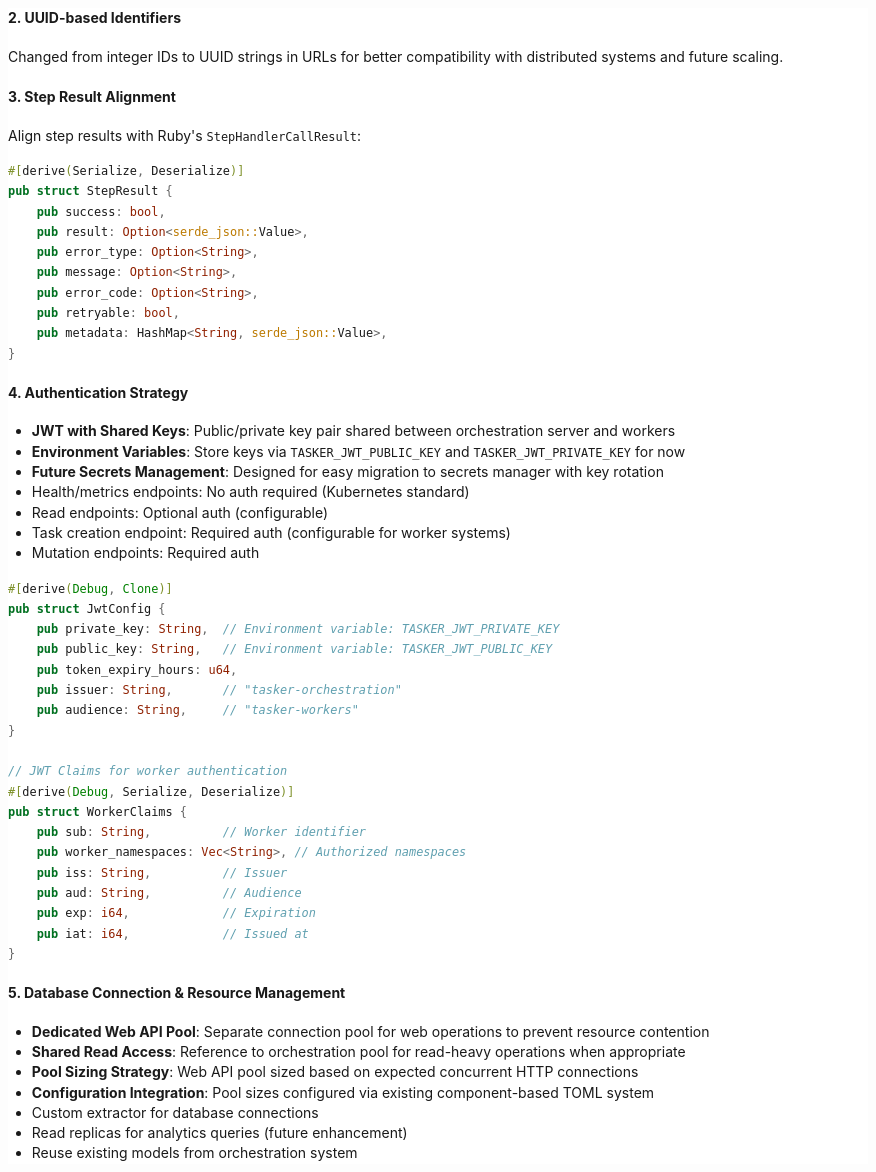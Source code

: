 #### 2. UUID-based Identifiers
Changed from integer IDs to UUID strings in URLs for better compatibility with distributed systems and future scaling.

#### 3. Step Result Alignment
Align step results with Ruby's `StepHandlerCallResult`:
```rust
#[derive(Serialize, Deserialize)]
pub struct StepResult {
    pub success: bool,
    pub result: Option<serde_json::Value>,
    pub error_type: Option<String>,
    pub message: Option<String>,
    pub error_code: Option<String>,
    pub retryable: bool,
    pub metadata: HashMap<String, serde_json::Value>,
}
```

#### 4. Authentication Strategy
- **JWT with Shared Keys**: Public/private key pair shared between orchestration server and workers
- **Environment Variables**: Store keys via `TASKER_JWT_PUBLIC_KEY` and `TASKER_JWT_PRIVATE_KEY` for now
- **Future Secrets Management**: Designed for easy migration to secrets manager with key rotation
- Health/metrics endpoints: No auth required (Kubernetes standard)
- Read endpoints: Optional auth (configurable)
- Task creation endpoint: Required auth (configurable for worker systems)
- Mutation endpoints: Required auth

```rust
#[derive(Debug, Clone)]
pub struct JwtConfig {
    pub private_key: String,  // Environment variable: TASKER_JWT_PRIVATE_KEY
    pub public_key: String,   // Environment variable: TASKER_JWT_PUBLIC_KEY
    pub token_expiry_hours: u64,
    pub issuer: String,       // "tasker-orchestration"
    pub audience: String,     // "tasker-workers"
}

// JWT Claims for worker authentication
#[derive(Debug, Serialize, Deserialize)]
pub struct WorkerClaims {
    pub sub: String,          // Worker identifier
    pub worker_namespaces: Vec<String>, // Authorized namespaces
    pub iss: String,          // Issuer
    pub aud: String,          // Audience
    pub exp: i64,             // Expiration
    pub iat: i64,             // Issued at
}
```

#### 5. Database Connection & Resource Management
- **Dedicated Web API Pool**: Separate connection pool for web operations to prevent resource contention
- **Shared Read Access**: Reference to orchestration pool for read-heavy operations when appropriate
- **Pool Sizing Strategy**: Web API pool sized based on expected concurrent HTTP connections
- **Configuration Integration**: Pool sizes configured via existing component-based TOML system
- Custom extractor for database connections
- Read replicas for analytics queries (future enhancement)
- Reuse existing models from orchestration system
